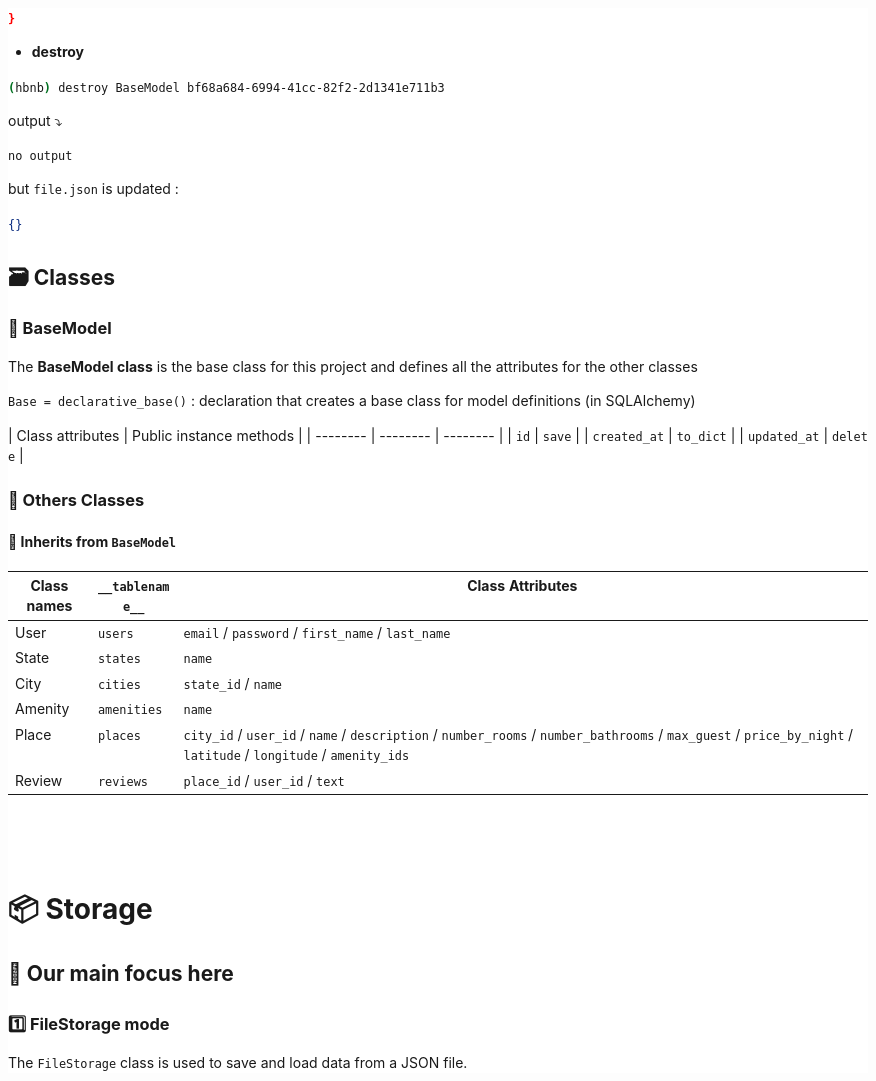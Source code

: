 ```json
}
```
- **destroy**
```bash
(hbnb) destroy BaseModel bf68a684-6994-41cc-82f2-2d1341e711b3
```
output ⤵️
```bash
no output
```
but `file.json` is updated :
```json
{}
```

## 🗃️ Classes
### 👑 BaseModel
The **BaseModel class** is the base class for this project and defines all the attributes for the other classes

`Base = declarative_base()` : declaration that creates a base class for model definitions (in SQLAlchemy)

| Class attributes | Public instance methods |
| -------- | -------- | -------- |
| `id`    | `save`   |
| `created_at`    | `to_dict`    |
| `updated_at`    | `delete`   |

### 👶 Others Classes
#### 🚨 Inherits  from `BaseModel`

| Class names | `__tablename__` | Class Attributes |
| -------- | -------- | -------- |
| User   |  `users`   | `email`  / `password` / `first_name` / `last_name`      |
| State    | `states`   | `name`   |
| City    |   `cities`  | `state_id` / `name`    |
| Amenity    |  `amenities`   | `name`    |
| Place    |   `places`  | `city_id`  / `user_id` / `name` / `description` / `number_rooms` / `number_bathrooms` / `max_guest` / `price_by_night` / `latitude` / `longitude` / `amenity_ids`    |
| Review    |  `reviews`  | `place_id` / `user_id` / `text`    |

<br>
<br>

# 📦 Storage
## 🚨 Our main focus here
### 1️⃣ FileStorage mode
The `FileStorage` class is used to save and load data from a JSON file.
